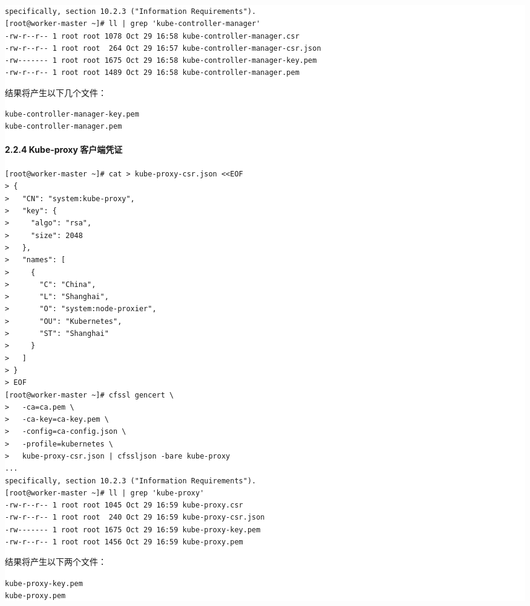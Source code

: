```text
specifically, section 10.2.3 ("Information Requirements").
[root@worker-master ~]# ll | grep 'kube-controller-manager'
-rw-r--r-- 1 root root 1078 Oct 29 16:58 kube-controller-manager.csr
-rw-r--r-- 1 root root  264 Oct 29 16:57 kube-controller-manager-csr.json
-rw------- 1 root root 1675 Oct 29 16:58 kube-controller-manager-key.pem
-rw-r--r-- 1 root root 1489 Oct 29 16:58 kube-controller-manager.pem
```
结果将产生以下几个文件：
```text
kube-controller-manager-key.pem
kube-controller-manager.pem
```

#### 2.2.4 Kube-proxy 客户端凭证
```text
[root@worker-master ~]# cat > kube-proxy-csr.json <<EOF
> {
>   "CN": "system:kube-proxy",
>   "key": {
>     "algo": "rsa",
>     "size": 2048
>   },
>   "names": [
>     {
>       "C": "China",
>       "L": "Shanghai",
>       "O": "system:node-proxier",
>       "OU": "Kubernetes",
>       "ST": "Shanghai"
>     }
>   ]
> }
> EOF
[root@worker-master ~]# cfssl gencert \
>   -ca=ca.pem \
>   -ca-key=ca-key.pem \
>   -config=ca-config.json \
>   -profile=kubernetes \
>   kube-proxy-csr.json | cfssljson -bare kube-proxy
...
specifically, section 10.2.3 ("Information Requirements").
[root@worker-master ~]# ll | grep 'kube-proxy'
-rw-r--r-- 1 root root 1045 Oct 29 16:59 kube-proxy.csr
-rw-r--r-- 1 root root  240 Oct 29 16:59 kube-proxy-csr.json
-rw------- 1 root root 1675 Oct 29 16:59 kube-proxy-key.pem
-rw-r--r-- 1 root root 1456 Oct 29 16:59 kube-proxy.pem
```
结果将产生以下两个文件：
```text
kube-proxy-key.pem
kube-proxy.pem
```
